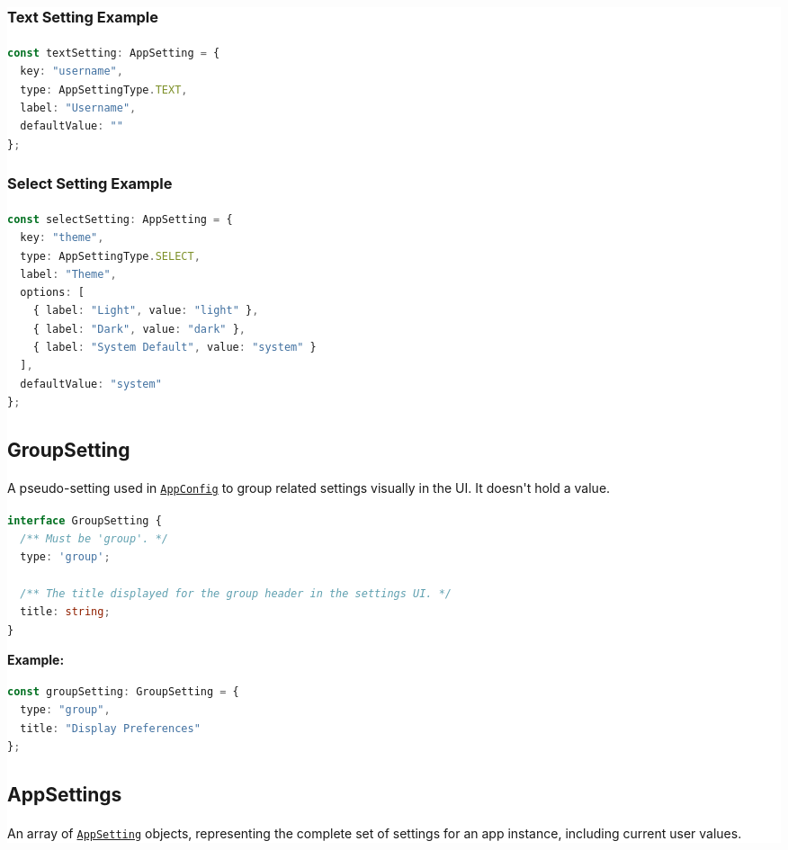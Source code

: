 ### Text Setting Example

```typescript
const textSetting: AppSetting = {
  key: "username",
  type: AppSettingType.TEXT,
  label: "Username",
  defaultValue: ""
};
```

### Select Setting Example

```typescript
const selectSetting: AppSetting = {
  key: "theme",
  type: AppSettingType.SELECT,
  label: "Theme",
  options: [
    { label: "Light", value: "light" },
    { label: "Dark", value: "dark" },
    { label: "System Default", value: "system" }
  ],
  defaultValue: "system"
};
```

## GroupSetting

A pseudo-setting used in [`AppConfig`](#appconfig) to group related settings visually in the UI. It doesn't hold a value.

```typescript
interface GroupSetting {
  /** Must be 'group'. */
  type: 'group';

  /** The title displayed for the group header in the settings UI. */
  title: string;
}
```

**Example:**

```typescript
const groupSetting: GroupSetting = {
  type: "group",
  title: "Display Preferences"
};
```

## AppSettings

An array of [`AppSetting`](#appsetting) objects, representing the complete set of settings for an app instance, including current user values.
